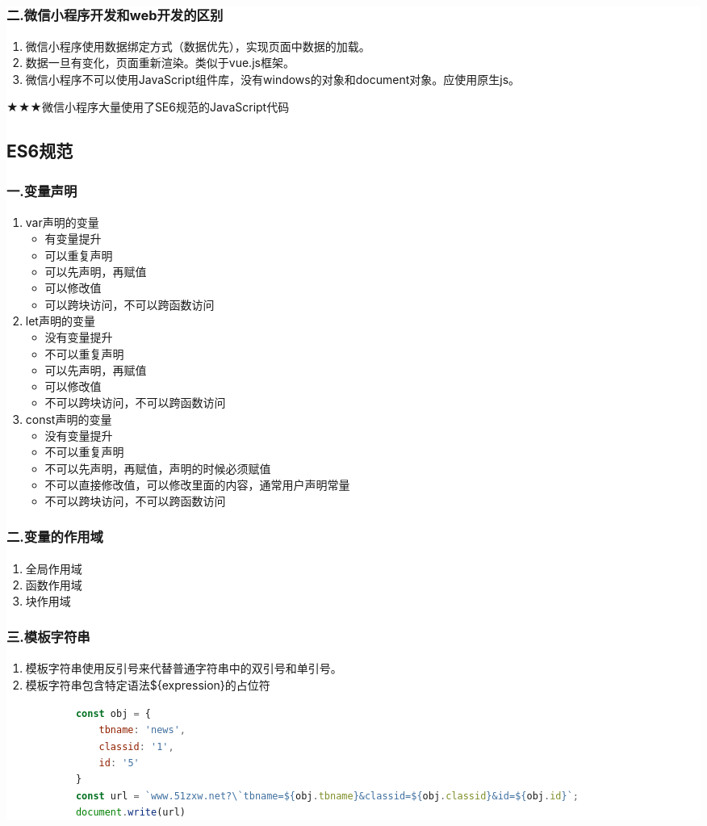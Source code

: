 ### 二.微信小程序开发和web开发的区别

1. 微信小程序使用数据绑定方式（数据优先），实现页面中数据的加载。
2. 数据一旦有变化，页面重新渲染。类似于vue.js框架。
3. 微信小程序不可以使用JavaScript组件库，没有windows的对象和document对象。应使用原生js。



★★★微信小程序大量使用了SE6规范的JavaScript代码

## ES6规范

### 一.变量声明

1. var声明的变量
   - 有变量提升
   - 可以重复声明
   - 可以先声明，再赋值
   - 可以修改值
   - 可以跨块访问，不可以跨函数访问
2. let声明的变量
   - 没有变量提升
   - 不可以重复声明
   - 可以先声明，再赋值
   - 可以修改值
   - 不可以跨块访问，不可以跨函数访问
3. const声明的变量
   - 没有变量提升
   - 不可以重复声明
   - 不可以先声明，再赋值，声明的时候必须赋值
   - 不可以直接修改值，可以修改里面的内容，通常用户声明常量
   - 不可以跨块访问，不可以跨函数访问

### 二.变量的作用域

1. 全局作用域
2. 函数作用域
3. 块作用域

### 三.模板字符串

1. 模板字符串使用反引号来代替普通字符串中的双引号和单引号。
2. 模板字符串包含特定语法${expression}的占位符

```javascript
			const obj = {
				tbname: 'news',
				classid: '1',
				id: '5'
			}
			const url = `www.51zxw.net?\`tbname=${obj.tbname}&classid=${obj.classid}&id=${obj.id}`;
			document.write(url)
```
